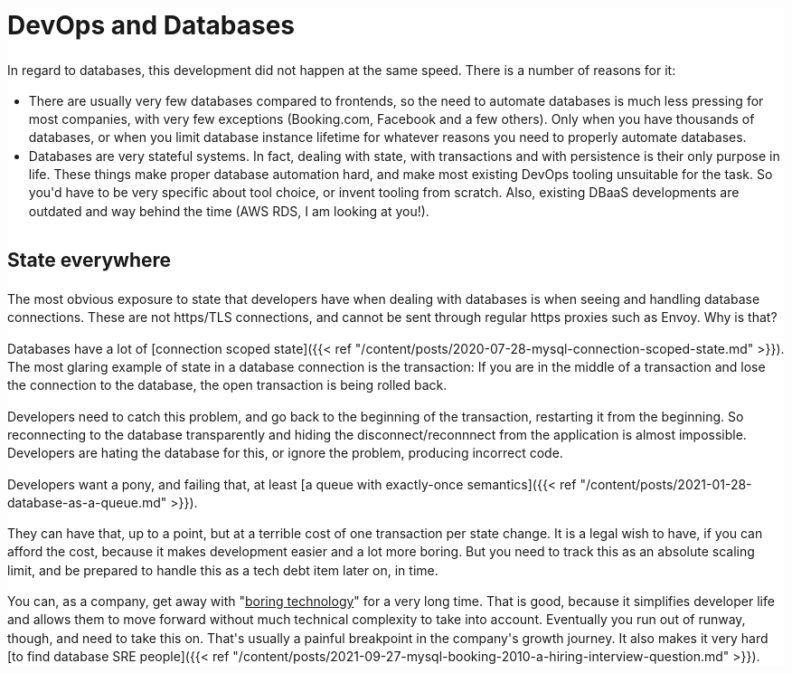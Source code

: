 # DevOps and Databases

In regard to databases, this development did not happen at the same speed.
There is a number of reasons for it:

- There are usually very few databases compared to frontends, so the need to automate databases is much less pressing for most companies, with very few exceptions (Booking.com, Facebook and a few others).
Only when you have thousands of databases, or when you limit database instance lifetime for whatever reasons you need to properly automate databases.
- Databases are very stateful systems. 
In fact, dealing with state, with transactions and with persistence is their only purpose in life.
These things make proper database automation hard, and make most existing DevOps tooling unsuitable for the task.
So you'd have to be very specific about tool choice, or invent tooling from scratch. 
Also, existing DBaaS developments are outdated and way behind the time (AWS RDS, I am looking at you!).

## State everywhere

The most obvious exposure to state that developers have when dealing with databases is when seeing and handling database connections.
These are not https/TLS connections, and cannot be sent through regular https proxies such as Envoy.
Why is that?

Databases have a lot of [connection scoped state]({{< ref "/content/posts/2020-07-28-mysql-connection-scoped-state.md" >}}).
The most glaring example of state in a database connection is the transaction:
If you are in the middle of a transaction and lose the connection to the database, the open transaction is being rolled back.

Developers need to catch this problem, and go back to the beginning of the transaction, restarting it from the beginning.
So reconnecting to the database transparently and hiding the disconnect/reconnnect from the application is almost impossible.
Developers are hating the database for this, or ignore the problem, producing incorrect code.

Developers want a pony, and failing that, at least [a queue with exactly-once semantics]({{< ref "/content/posts/2021-01-28-database-as-a-queue.md" >}}).

They can have that, up to a point, but at a terrible cost of one transaction per state change.
It is a legal wish to have, if you can afford the cost, because it makes development easier and a lot more boring. 
But you need to track this as an absolute scaling limit, and be prepared to handle this as a tech debt item later on, in time.

You can, as a company, get away with "[boring technology](https://www.slideshare.net/isotopp/boring-dot-com-the-virtues-of-boring-technology)" for a very long time. 
That is good, because it simplifies developer life and allows them to move forward without much technical complexity to take into account.
Eventually you run out of runway, though, and need to take this on. 
That's usually a painful breakpoint in the company's growth journey. 
It also makes it very hard [to find database SRE people]({{< ref "/content/posts/2021-09-27-mysql-booking-2010-a-hiring-interview-question.md" >}}).
